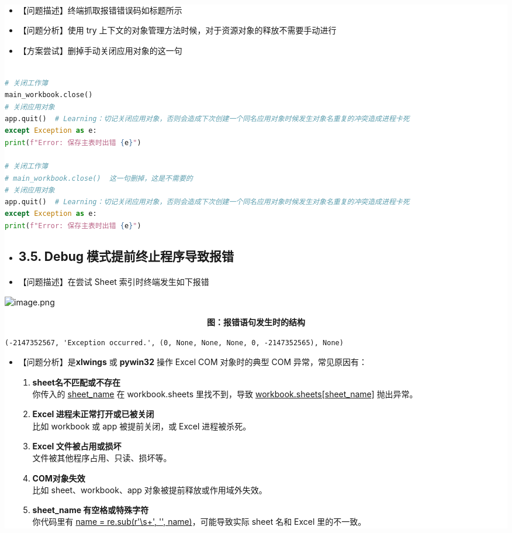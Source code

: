- 【问题描述】终端抓取报错错误码如标题所示


- 【问题分析】使用 try 上下文的对象管理方法时候，对于资源对象的释放不需要手动进行

- 【方案尝试】删掉手动关闭应用对象的这一句

```python

# 关闭工作簿
main_workbook.close()
# 关闭应用对象
app.quit()  # Learning：切记关闭应用对象，否则会造成下次创建一个同名应用对象时候发生对象名重复的冲突造成进程卡死
except Exception as e:
print(f"Error: 保存主表时出错 {e}")

# 关闭工作簿
# main_workbook.close()  这一句删掉，这是不需要的
# 关闭应用对象
app.quit()  # Learning：切记关闭应用对象，否则会造成下次创建一个同名应用对象时候发生对象名重复的冲突造成进程卡死
except Exception as e:
print(f"Error: 保存主表时出错 {e}")

```


- ## 3.5. Debug 模式提前终止程序导致报错

- 【问题描述】在尝试 Sheet 索引时终端发生如下报错

![image.png](https://i0.hdslb.com/bfs/openplatform/743d8472a689642489d91aae6367fbd735dcf567.png)

<center><b>图：报错语句发生时的结构</b></center>

```
(-2147352567, 'Exception occurred.', (0, None, None, None, 0, -2147352565), None)
```

- 【问题分析】是**xlwings** 或 **pywin32** 操作 Excel COM 对象时的典型 COM 异常，常见原因有：

	1. **sheet名不匹配或不存在**  
	    你传入的 [sheet_name](vscode-file://vscode-app/e:/Microsoft%20VS%20Code/resources/app/out/vs/code/electron-sandbox/workbench/workbench.html) 在 workbook.sheets 里找不到，导致 [workbook.sheets[sheet_name]](vscode-file://vscode-app/e:/Microsoft%20VS%20Code/resources/app/out/vs/code/electron-sandbox/workbench/workbench.html) 抛出异常。
	    
	2. **Excel 进程未正常打开或已被关闭**  
	    比如 workbook 或 app 被提前关闭，或 Excel 进程被杀死。
	    
	3. **Excel 文件被占用或损坏**  
	    文件被其他程序占用、只读、损坏等。
	    
	4. **COM对象失效**  
	    比如 sheet、workbook、app 对象被提前释放或作用域外失效。
	    
	5. **sheet_name 有空格或特殊字符**  
	    你代码里有 [name = re.sub(r'\s+', '', name)](vscode-file://vscode-app/e:/Microsoft%20VS%20Code/resources/app/out/vs/code/electron-sandbox/workbench/workbench.html)，可能导致实际 sheet 名和 Excel 里的不一致。
	